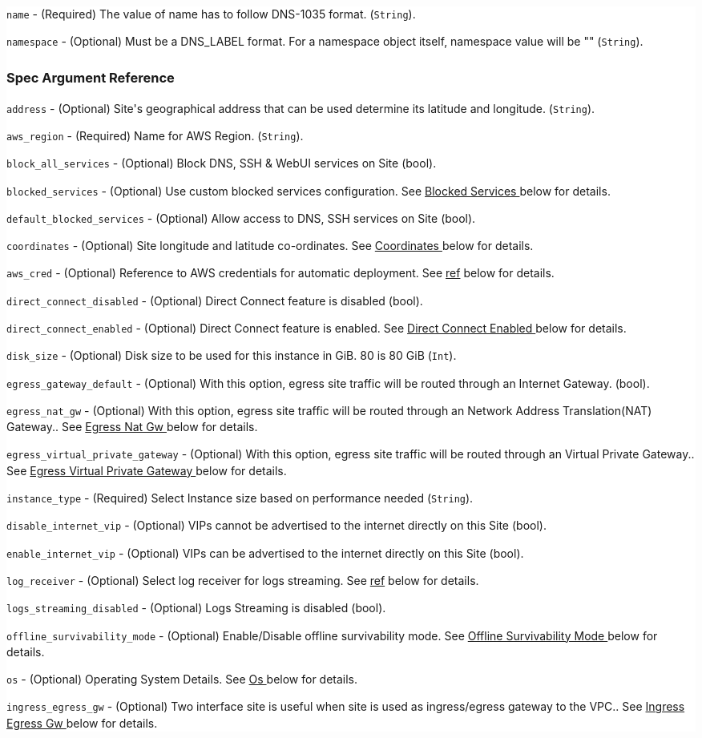 `name` - (Required) The value of name has to follow DNS-1035 format. (`String`).

`namespace` - (Optional) Must be a DNS_LABEL format. For a namespace object itself, namespace value will be "" (`String`).

### Spec Argument Reference

`address` - (Optional) Site's geographical address that can be used determine its latitude and longitude. (`String`).

`aws_region` - (Required) Name for AWS Region. (`String`).

`block_all_services` - (Optional) Block DNS, SSH & WebUI services on Site (bool).

`blocked_services` - (Optional) Use custom blocked services configuration. See [Blocked Services ](#blocked-services) below for details.

`default_blocked_services` - (Optional) Allow access to DNS, SSH services on Site (bool).

`coordinates` - (Optional) Site longitude and latitude co-ordinates. See [Coordinates ](#coordinates) below for details.

`aws_cred` - (Optional) Reference to AWS credentials for automatic deployment. See [ref](#ref) below for details.

`direct_connect_disabled` - (Optional) Direct Connect feature is disabled (bool).

`direct_connect_enabled` - (Optional) Direct Connect feature is enabled. See [Direct Connect Enabled ](#direct-connect-enabled) below for details.

`disk_size` - (Optional) Disk size to be used for this instance in GiB. 80 is 80 GiB (`Int`).

`egress_gateway_default` - (Optional) With this option, egress site traffic will be routed through an Internet Gateway. (bool).

`egress_nat_gw` - (Optional) With this option, egress site traffic will be routed through an Network Address Translation(NAT) Gateway.. See [Egress Nat Gw ](#egress-nat-gw) below for details.

`egress_virtual_private_gateway` - (Optional) With this option, egress site traffic will be routed through an Virtual Private Gateway.. See [Egress Virtual Private Gateway ](#egress-virtual-private-gateway) below for details.

`instance_type` - (Required) Select Instance size based on performance needed (`String`).

`disable_internet_vip` - (Optional) VIPs cannot be advertised to the internet directly on this Site (bool).

`enable_internet_vip` - (Optional) VIPs can be advertised to the internet directly on this Site (bool).

`log_receiver` - (Optional) Select log receiver for logs streaming. See [ref](#ref) below for details.

`logs_streaming_disabled` - (Optional) Logs Streaming is disabled (bool).

`offline_survivability_mode` - (Optional) Enable/Disable offline survivability mode. See [Offline Survivability Mode ](#offline-survivability-mode) below for details.

`os` - (Optional) Operating System Details. See [Os ](#os) below for details.

`ingress_egress_gw` - (Optional) Two interface site is useful when site is used as ingress/egress gateway to the VPC.. See [Ingress Egress Gw ](#ingress-egress-gw) below for details.
